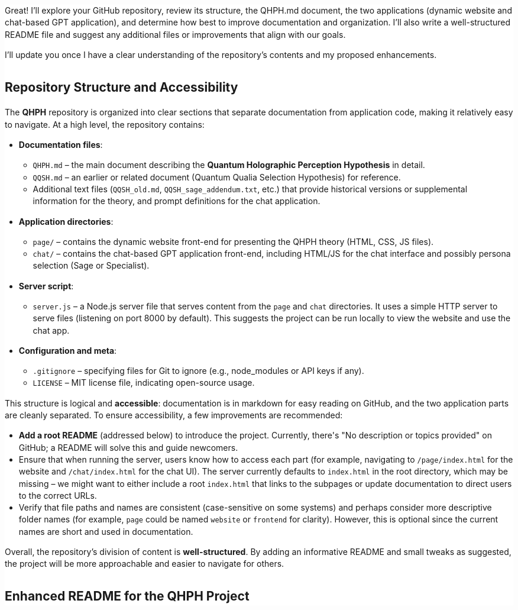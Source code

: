 Great! I’ll explore your GitHub repository, review its structure, the QHPH.md document, the two applications (dynamic website and chat-based GPT application), and determine how best to improve documentation and organization. I’ll also write a well-structured README file and suggest any additional files or improvements that align with our goals.

I’ll update you once I have a clear understanding of the repository’s contents and my proposed enhancements.

## Repository Structure and Accessibility

The **QHPH** repository is organized into clear sections that separate documentation from application code, making it relatively easy to navigate. At a high level, the repository contains:

- **Documentation files**:  
  - `QHPH.md` – the main document describing the **Quantum Holographic Perception Hypothesis** in detail.  
  - `QQSH.md` – an earlier or related document (Quantum Qualia Selection Hypothesis) for reference.  
  - Additional text files (`QQSH_old.md`, `QQSH_sage_addendum.txt`, etc.) that provide historical versions or supplemental information for the theory, and prompt definitions for the chat application.

- **Application directories**:  
  - `page/` – contains the dynamic website front-end for presenting the QHPH theory (HTML, CSS, JS files).  
  - `chat/` – contains the chat-based GPT application front-end, including HTML/JS for the chat interface and possibly persona selection (Sage or Specialist).  

- **Server script**:  
  - `server.js` – a Node.js server file that serves content from the `page` and `chat` directories. It uses a simple HTTP server to serve files (listening on port 8000 by default). This suggests the project can be run locally to view the website and use the chat app.

- **Configuration and meta**:  
  - `.gitignore` – specifying files for Git to ignore (e.g., node_modules or API keys if any).  
  - `LICENSE` – MIT license file, indicating open-source usage.  

This structure is logical and **accessible**: documentation is in markdown for easy reading on GitHub, and the two application parts are cleanly separated. To ensure accessibility, a few improvements are recommended:
- **Add a root README** (addressed below) to introduce the project. Currently, there's "No description or topics provided" on GitHub; a README will solve this and guide newcomers.
- Ensure that when running the server, users know how to access each part (for example, navigating to `/page/index.html` for the website and `/chat/index.html` for the chat UI). The server currently defaults to `index.html` in the root directory, which may be missing – we might want to either include a root `index.html` that links to the subpages or update documentation to direct users to the correct URLs.
- Verify that file paths and names are consistent (case-sensitive on some systems) and perhaps consider more descriptive folder names (for example, `page` could be named `website` or `frontend` for clarity). However, this is optional since the current names are short and used in documentation.

Overall, the repository’s division of content is **well-structured**. By adding an informative README and small tweaks as suggested, the project will be more approachable and easier to navigate for others.

## Enhanced README for the QHPH Project
